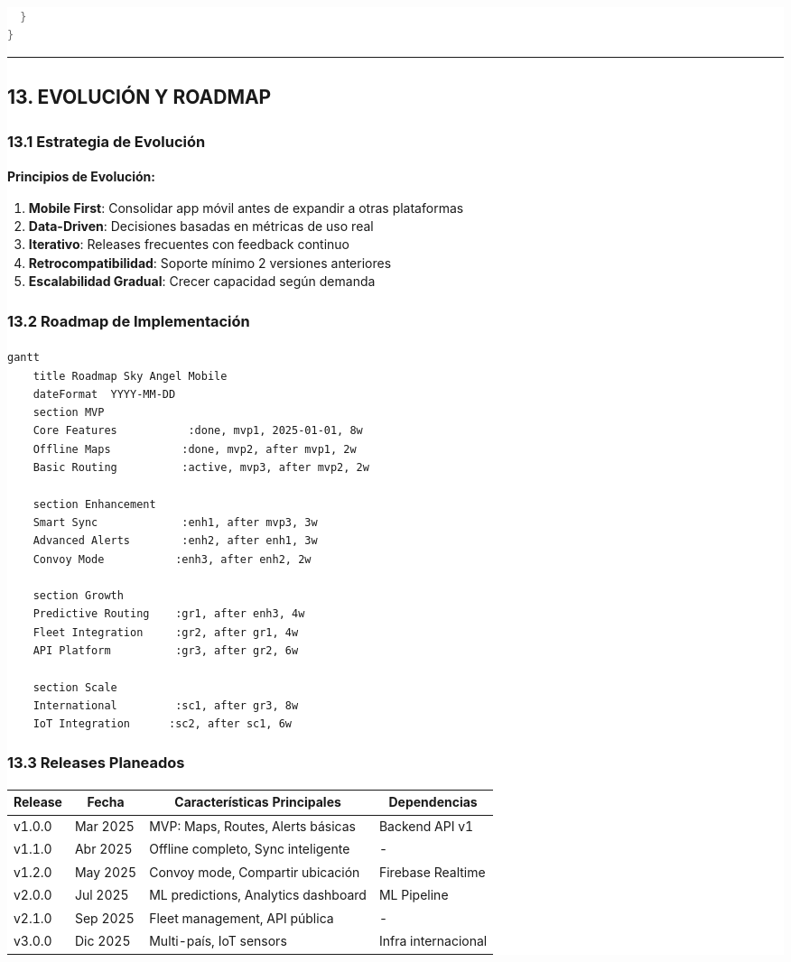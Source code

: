 ```dart
  }
}
```

---

## 13. EVOLUCIÓN Y ROADMAP

### 13.1 Estrategia de Evolución

**Principios de Evolución:**

1. **Mobile First**: Consolidar app móvil antes de expandir a otras plataformas
2. **Data-Driven**: Decisiones basadas en métricas de uso real
3. **Iterativo**: Releases frecuentes con feedback continuo
4. **Retrocompatibilidad**: Soporte mínimo 2 versiones anteriores
5. **Escalabilidad Gradual**: Crecer capacidad según demanda

### 13.2 Roadmap de Implementación

```mermaid
gantt
    title Roadmap Sky Angel Mobile
    dateFormat  YYYY-MM-DD
    section MVP
    Core Features           :done, mvp1, 2025-01-01, 8w
    Offline Maps           :done, mvp2, after mvp1, 2w
    Basic Routing          :active, mvp3, after mvp2, 2w
    
    section Enhancement
    Smart Sync             :enh1, after mvp3, 3w
    Advanced Alerts        :enh2, after enh1, 3w
    Convoy Mode           :enh3, after enh2, 2w
    
    section Growth
    Predictive Routing    :gr1, after enh3, 4w
    Fleet Integration     :gr2, after gr1, 4w
    API Platform          :gr3, after gr2, 6w
    
    section Scale
    International         :sc1, after gr3, 8w
    IoT Integration      :sc2, after sc1, 6w
```

### 13.3 Releases Planeados

| **Release** | **Fecha** | **Características Principales** | **Dependencias** |
| ----------------- | --------------- | -------------------------------------- | ---------------------- |
| v1.0.0            | Mar 2025        | MVP: Maps, Routes, Alerts básicas     | Backend API v1 |
| v1.1.0            | Abr 2025        | Offline completo, Sync inteligente     | - |
| v1.2.0            | May 2025        | Convoy mode, Compartir ubicación       | Firebase Realtime |
| v2.0.0            | Jul 2025        | ML predictions, Analytics dashboard    | ML Pipeline |
| v2.1.0            | Sep 2025        | Fleet management, API pública          | - |
| v3.0.0            | Dic 2025        | Multi-país, IoT sensors                | Infra internacional |

